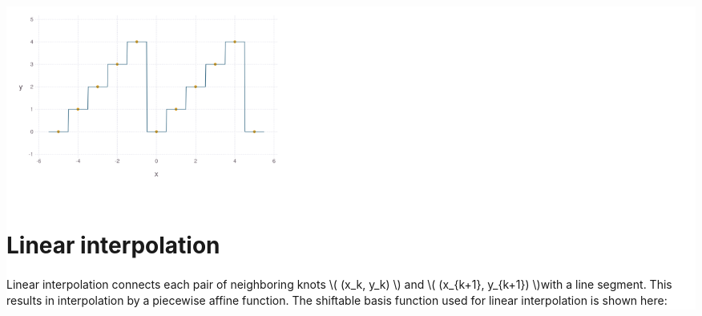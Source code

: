 <img width="350" src="/figs/nearest_neighbors_interpolation_sawtooth.svg"> 




# Linear interpolation

Linear interpolation connects each pair of neighboring knots \\( (x_k, y_k) \\) and \\( (x_{k+1}, y_{k+1}) \\)with a line segment. This results in interpolation by a piecewise affine function. The shiftable basis function used for linear interpolation is shown here:
